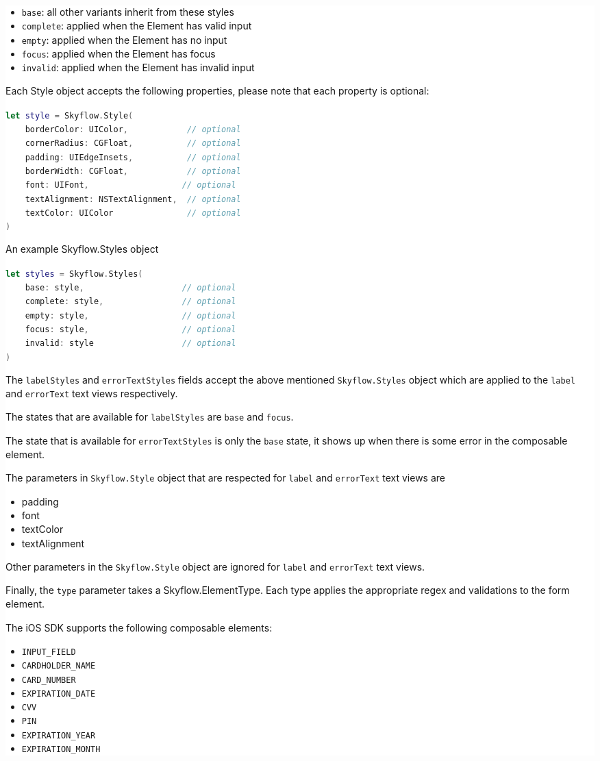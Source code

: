 - `base`: all other variants inherit from these styles
- `complete`: applied when the Element has valid input
- `empty`: applied when the Element has no input
- `focus`: applied when the Element has focus
- `invalid`: applied when the Element has invalid input
 
Each Style object accepts the following properties, please note that each property is optional:
 
```swift
let style = Skyflow.Style(
    borderColor: UIColor,            // optional
    cornerRadius: CGFloat,           // optional
    padding: UIEdgeInsets,           // optional
    borderWidth: CGFloat,            // optional
    font: UIFont,                   // optional
    textAlignment: NSTextAlignment,  // optional
    textColor: UIColor               // optional
)
```
An example Skyflow.Styles object
```swift
let styles = Skyflow.Styles(
    base: style,                    // optional
    complete: style,                // optional
    empty: style,                   // optional
    focus: style,                   // optional
    invalid: style                  // optional
)
```
 
The `labelStyles` and `errorTextStyles` fields accept the above mentioned `Skyflow.Styles` object which are applied to the `label` and `errorText` text views respectively.
 
The states that are available for `labelStyles` are `base` and `focus`.
 
The state that is available for `errorTextStyles` is only the `base` state, it shows up when there is some error in the composable element.
 
The parameters in `Skyflow.Style` object that are respected for `label` and `errorText` text views are
- padding
- font
- textColor
- textAlignment
 
Other parameters in the `Skyflow.Style` object are ignored for `label` and `errorText` text views.
 
Finally, the `type` parameter takes a Skyflow.ElementType. Each type applies the appropriate regex and validations to the form element. 

The iOS SDK supports the following composable elements:

- `INPUT_FIELD`
- `CARDHOLDER_NAME`
- `CARD_NUMBER`
- `EXPIRATION_DATE`
- `CVV`
- `PIN`
- `EXPIRATION_YEAR`
- `EXPIRATION_MONTH`
